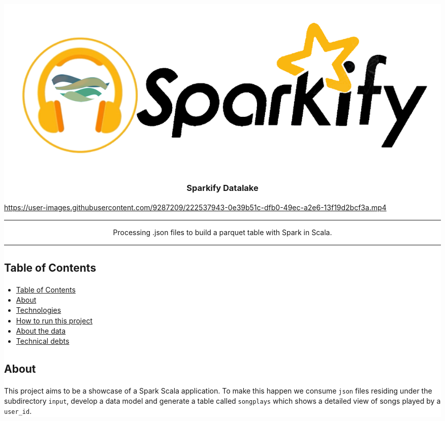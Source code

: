 <p align="center">
  <a href="" rel="noopener">
 <img  src="img/sparkify.png" alt="Project logo"></a>
</p>

<h3 align="center">Sparkify Datalake</h3>



https://user-images.githubusercontent.com/9287209/222537943-0e39b51c-dfb0-49ec-a2e6-13f19d2bcf3a.mp4




---

<center> </center>
<p align="center"> Processing .json files to build a parquet table with Spark in Scala.
    <br>
</p>

---
## Table of Contents

- [Table of Contents](#-table-of-contents)
- [About ](#about)
- [Technologies](#technologies)
- [How to run this project](#howto)
- [About the data](#data)
- [Technical debts](#debts)


## About <a name = "about"></a>
This project aims to be a showcase of a Spark Scala application. To make this happen we consume `json` files residing under the subdirectory `input`, develop a data model and generate a table called `songplays` which shows a detailed view of songs played by a `user_id`.
